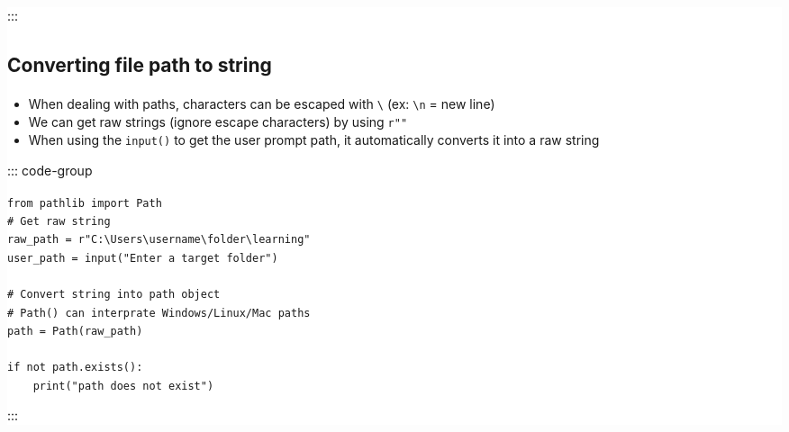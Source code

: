 :::

## Converting file path to string

- When dealing with paths, characters can be escaped with `\` (ex: `\n` = new line)
- We can get raw strings (ignore escape characters) by using `r""`
- When using the `input()` to get the user prompt path, it automatically converts it into a raw string

::: code-group

```py:line-numbers [converting-file-path_to_string.py]
from pathlib import Path
# Get raw string
raw_path = r"C:\Users\username\folder\learning"
user_path = input("Enter a target folder")

# Convert string into path object
# Path() can interprate Windows/Linux/Mac paths
path = Path(raw_path)

if not path.exists():
    print("path does not exist")

```

:::
